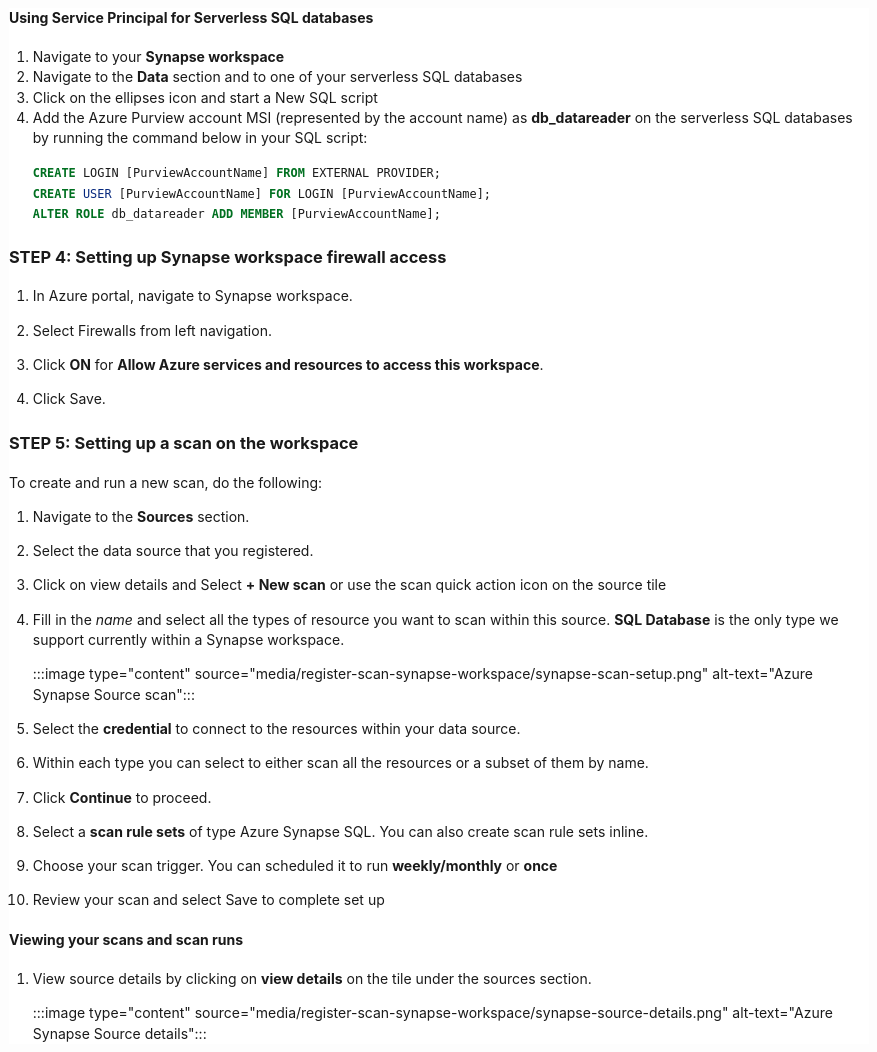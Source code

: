 #### Using Service Principal for Serverless SQL databases

1. Navigate to your **Synapse workspace**
1. Navigate to the **Data** section and to one of your serverless SQL databases
1. Click on the ellipses icon and start a New SQL script
1. Add the Azure Purview account MSI (represented by the account name) as **db_datareader** on the serverless SQL databases by running the command below in your SQL script:
    ```sql
    CREATE LOGIN [PurviewAccountName] FROM EXTERNAL PROVIDER;
    CREATE USER [PurviewAccountName] FOR LOGIN [PurviewAccountName];
    ALTER ROLE db_datareader ADD MEMBER [PurviewAccountName]; 
    ```

### **STEP 4**: Setting up Synapse workspace firewall access

1. In Azure portal, navigate to Synapse workspace. 

3. Select Firewalls from left navigation.

4. Click **ON** for **Allow Azure services and resources to access this workspace**.

5. Click Save.

### **STEP 5**: Setting up a scan on the workspace

To create and run a new scan, do the following:

1. Navigate to the **Sources** section.

1. Select the data source that you registered.

1. Click on view details and Select **+ New scan** or use the scan quick action icon on the source tile

1. Fill in the *name* and select all the types of resource you want to scan within this source. **SQL Database** is the only type we support currently within a Synapse workspace.
   
    :::image type="content" source="media/register-scan-synapse-workspace/synapse-scan-setup.png" alt-text="Azure Synapse Source scan":::

1. Select the **credential** to connect to the resources within your data source. 
  
1. Within each type you can select to either scan all the resources or a subset of them by name.
1.	Click **Continue** to proceed. 

1.	Select a **scan rule sets** of type Azure Synapse SQL. You can also create scan rule sets inline.

1. Choose your scan trigger. You can scheduled it to run **weekly/monthly** or **once**

1. Review your scan and select Save to complete set up   

#### Viewing your scans and scan runs

1. View source details by clicking on **view details** on the tile under the sources section. 

      :::image type="content" source="media/register-scan-synapse-workspace/synapse-source-details.png" alt-text="Azure Synapse Source details"::: 
